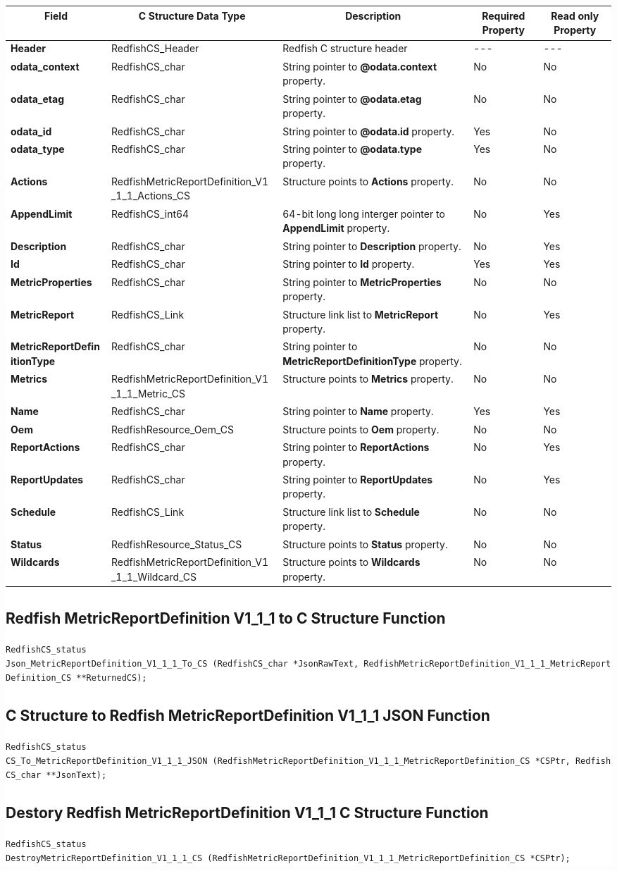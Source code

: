 |Field |C Structure Data Type|Description |Required Property|Read only Property
| ---  | --- | --- | --- | ---
|**Header**|RedfishCS_Header|Redfish C structure header|---|---
|**odata_context**|RedfishCS_char| String pointer to **@odata.context** property.| No| No
|**odata_etag**|RedfishCS_char| String pointer to **@odata.etag** property.| No| No
|**odata_id**|RedfishCS_char| String pointer to **@odata.id** property.| Yes| No
|**odata_type**|RedfishCS_char| String pointer to **@odata.type** property.| Yes| No
|**Actions**|RedfishMetricReportDefinition_V1_1_1_Actions_CS| Structure points to **Actions** property.| No| No
|**AppendLimit**|RedfishCS_int64| 64-bit long long interger pointer to **AppendLimit** property.| No| Yes
|**Description**|RedfishCS_char| String pointer to **Description** property.| No| Yes
|**Id**|RedfishCS_char| String pointer to **Id** property.| Yes| Yes
|**MetricProperties**|RedfishCS_char| String pointer to **MetricProperties** property.| No| No
|**MetricReport**|RedfishCS_Link| Structure link list to **MetricReport** property.| No| Yes
|**MetricReportDefinitionType**|RedfishCS_char| String pointer to **MetricReportDefinitionType** property.| No| No
|**Metrics**|RedfishMetricReportDefinition_V1_1_1_Metric_CS| Structure points to **Metrics** property.| No| No
|**Name**|RedfishCS_char| String pointer to **Name** property.| Yes| Yes
|**Oem**|RedfishResource_Oem_CS| Structure points to **Oem** property.| No| No
|**ReportActions**|RedfishCS_char| String pointer to **ReportActions** property.| No| Yes
|**ReportUpdates**|RedfishCS_char| String pointer to **ReportUpdates** property.| No| Yes
|**Schedule**|RedfishCS_Link| Structure link list to **Schedule** property.| No| No
|**Status**|RedfishResource_Status_CS| Structure points to **Status** property.| No| No
|**Wildcards**|RedfishMetricReportDefinition_V1_1_1_Wildcard_CS| Structure points to **Wildcards** property.| No| No
## Redfish MetricReportDefinition V1_1_1 to C Structure Function
    RedfishCS_status
    Json_MetricReportDefinition_V1_1_1_To_CS (RedfishCS_char *JsonRawText, RedfishMetricReportDefinition_V1_1_1_MetricReportDefinition_CS **ReturnedCS);

## C Structure to Redfish MetricReportDefinition V1_1_1 JSON Function
    RedfishCS_status
    CS_To_MetricReportDefinition_V1_1_1_JSON (RedfishMetricReportDefinition_V1_1_1_MetricReportDefinition_CS *CSPtr, RedfishCS_char **JsonText);

## Destory Redfish MetricReportDefinition V1_1_1 C Structure Function
    RedfishCS_status
    DestroyMetricReportDefinition_V1_1_1_CS (RedfishMetricReportDefinition_V1_1_1_MetricReportDefinition_CS *CSPtr);

